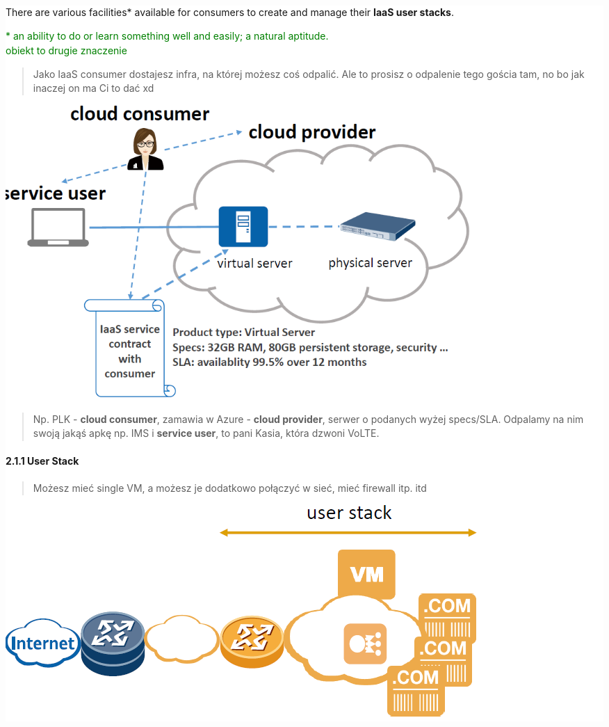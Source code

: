 There are various facilities* available for consumers to create and manage their **IaaS user stacks**.

<p style="color:green;">* an ability to do or learn something well and easily; a natural aptitude. <br>
    obiekt to drugie znaczenie
</p> 

> Jako IaaS consumer dostajesz infra, na której możesz coś odpalić. Ale to prosisz o odpalenie tego gościa tam, no bo jak inaczej on ma Ci to dać xd

<img src="img/8.png" style="zoom:75%;" />

> Np. PLK - **cloud consumer**, zamawia w Azure - **cloud provider**, serwer o podanych wyżej specs/SLA. Odpalamy na nim swoją jakąś apkę np. IMS i **service user**, to pani Kasia, która dzwoni VoLTE.

#### 2.1.1 User Stack

> Możesz mieć single VM, a możesz je dodatkowo połączyć w sieć, mieć firewall itp. itd

![](img/9.png)
